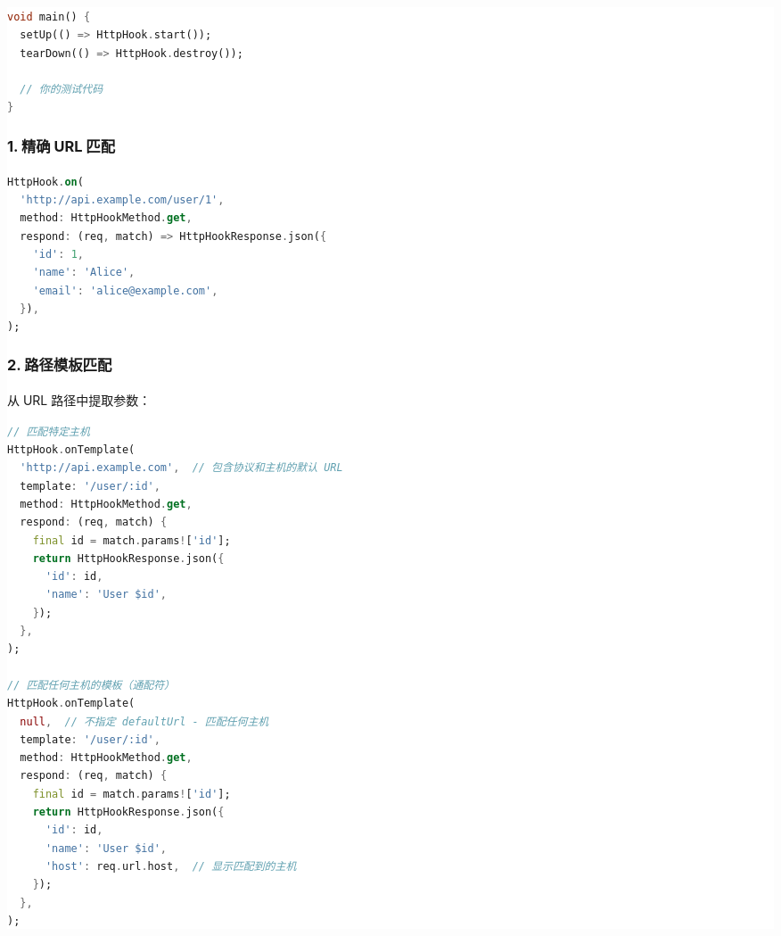 ```dart
void main() {
  setUp(() => HttpHook.start());
  tearDown(() => HttpHook.destroy());
  
  // 你的测试代码
}
```

### 1. 精确 URL 匹配

```dart
HttpHook.on(
  'http://api.example.com/user/1',
  method: HttpHookMethod.get,
  respond: (req, match) => HttpHookResponse.json({
    'id': 1,
    'name': 'Alice',
    'email': 'alice@example.com',
  }),
);
```

### 2. 路径模板匹配

从 URL 路径中提取参数：

```dart
// 匹配特定主机
HttpHook.onTemplate(
  'http://api.example.com',  // 包含协议和主机的默认 URL
  template: '/user/:id',
  method: HttpHookMethod.get,
  respond: (req, match) {
    final id = match.params!['id'];
    return HttpHookResponse.json({
      'id': id,
      'name': 'User $id',
    });
  },
);

// 匹配任何主机的模板（通配符）
HttpHook.onTemplate(
  null,  // 不指定 defaultUrl - 匹配任何主机
  template: '/user/:id',
  method: HttpHookMethod.get,
  respond: (req, match) {
    final id = match.params!['id'];
    return HttpHookResponse.json({
      'id': id,
      'name': 'User $id',
      'host': req.url.host,  // 显示匹配到的主机
    });
  },
);
```
